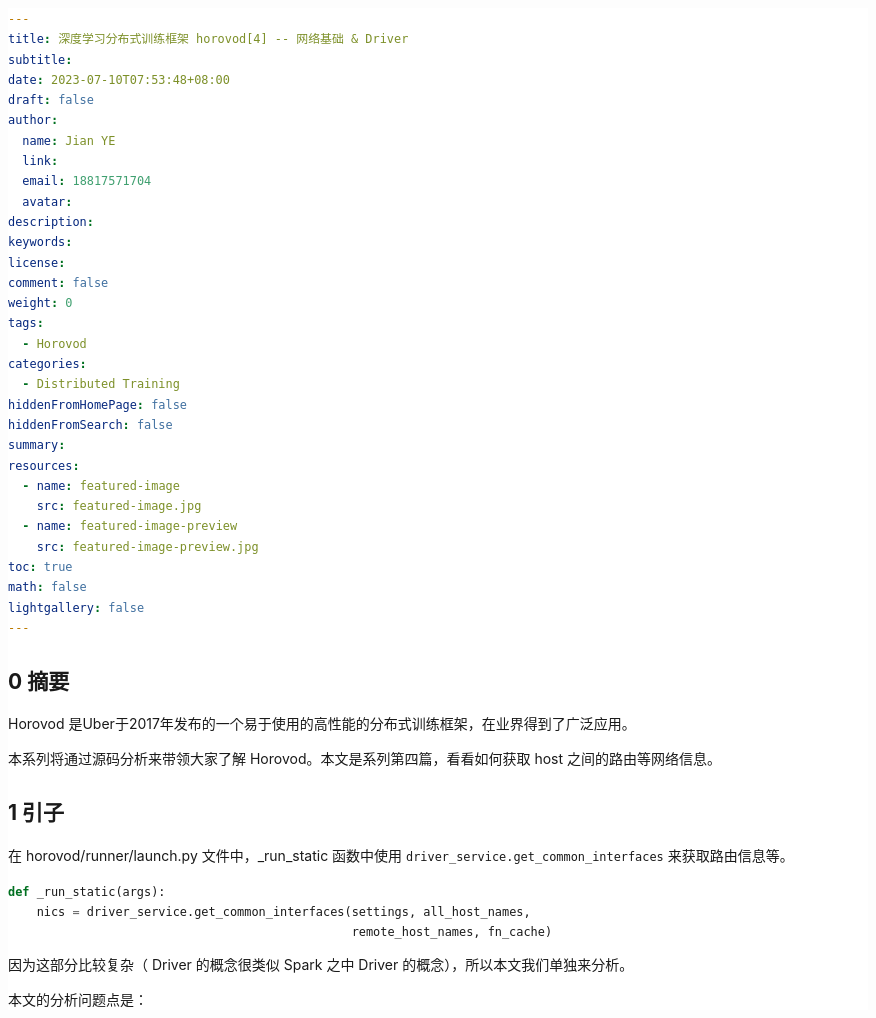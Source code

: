 ```yaml
---
title: 深度学习分布式训练框架 horovod[4] -- 网络基础 & Driver
subtitle:
date: 2023-07-10T07:53:48+08:00
draft: false
author:
  name: Jian YE
  link:
  email: 18817571704
  avatar:
description:
keywords:
license:
comment: false
weight: 0
tags:
  - Horovod
categories:
  - Distributed Training
hiddenFromHomePage: false
hiddenFromSearch: false
summary:
resources:
  - name: featured-image
    src: featured-image.jpg
  - name: featured-image-preview
    src: featured-image-preview.jpg
toc: true
math: false
lightgallery: false
---
```


## 0 摘要

Horovod 是Uber于2017年发布的一个易于使用的高性能的分布式训练框架，在业界得到了广泛应用。

本系列将通过源码分析来带领大家了解 Horovod。本文是系列第四篇，看看如何获取 host 之间的路由等网络信息。

## 1 引子
在 horovod/runner/launch.py 文件中，_run_static 函数中使用 `driver_service.get_common_interfaces` 来获取路由信息等。

```python
def _run_static(args):
    nics = driver_service.get_common_interfaces(settings, all_host_names,
                                                remote_host_names, fn_cache)
```

因为这部分比较复杂（ Driver 的概念很类似 Spark 之中 Driver 的概念），所以本文我们单独来分析。

本文的分析问题点是：
